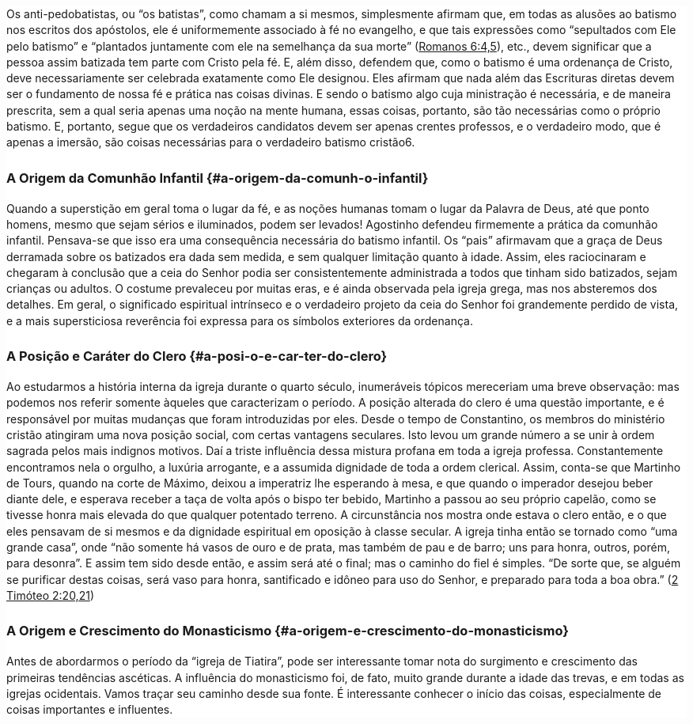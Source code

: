 Os anti-pedobatistas, ou “os batistas”, como chamam a si mesmos, simplesmente afirmam que, em todas as alusões ao batismo nos escritos dos apóstolos, ele é uniformemente associado à fé no evangelho, e que tais expressões como “sepultados com Ele pelo batismo” e “plantados juntamente com ele na semelhança da sua morte” ([Romanos 6:4,5](http://bibliaonline.com.br/acf/rm/6/4,5)), etc., devem significar que a pessoa assim batizada tem parte com Cristo pela fé. E, além disso, defendem que, como o batismo é uma ordenança de Cristo, deve necessariamente ser celebrada exatamente como Ele designou. Eles afirmam que nada além das Escrituras diretas devem ser o fundamento de nossa fé e prática nas coisas divinas. E sendo o batismo algo cuja ministração é necessária, e de maneira prescrita, sem a qual seria apenas uma noção na mente humana, essas coisas, portanto, são tão necessárias como o próprio batismo. E, portanto, segue que os verdadeiros candidatos devem ser apenas crentes professos, e o verdadeiro modo, que é apenas a imersão, são coisas necessárias para o verdadeiro batismo cristão6.

### A Origem da Comunhão Infantil {#a-origem-da-comunh-o-infantil}

Quando a superstição em geral toma o lugar da fé, e as noções humanas tomam o lugar da Palavra de Deus, até que ponto homens, mesmo que sejam sérios e iluminados, podem ser levados! Agostinho defendeu firmemente a prática da comunhão infantil. Pensava-se que isso era uma consequência necessária do batismo infantil. Os “pais” afirmavam que a graça de Deus derramada sobre os batizados era dada sem medida, e sem qualquer limitação quanto à idade. Assim, eles raciocinaram e chegaram à conclusão que a ceia do Senhor podia ser consistentemente administrada a todos que tinham sido batizados, sejam crianças ou adultos. O costume prevaleceu por muitas eras, e é ainda observada pela igreja grega, mas nos absteremos dos detalhes. Em geral, o significado espiritual intrínseco e o verdadeiro projeto da ceia do Senhor foi grandemente perdido de vista, e a mais supersticiosa reverência foi expressa para os símbolos exteriores da ordenança.

### A Posição e Caráter do Clero {#a-posi-o-e-car-ter-do-clero}

Ao estudarmos a história interna da igreja durante o quarto século, inumeráveis tópicos mereceriam uma breve observação: mas podemos nos referir somente àqueles que caracterizam o período. A posição alterada do clero é uma questão importante, e é responsável por muitas mudanças que foram introduzidas por eles. Desde o tempo de Constantino, os membros do ministério cristão atingiram uma nova posição social, com certas vantagens seculares. Isto levou um grande número a se unir à ordem sagrada pelos mais indignos motivos. Daí a triste influência dessa mistura profana em toda a igreja professa. Constantemente encontramos nela o orgulho, a luxúria arrogante, e a assumida dignidade de toda a ordem clerical. Assim, conta-se que Martinho de Tours, quando na corte de Máximo, deixou a imperatriz lhe esperando à mesa, e que quando o imperador desejou beber diante dele, e esperava receber a taça de volta após o bispo ter bebido, Martinho a passou ao seu próprio capelão, como se tivesse honra mais elevada do que qualquer potentado terreno. A circunstância nos mostra onde estava o clero então, e o que eles pensavam de si mesmos e da dignidade espiritual em oposição à classe secular. A igreja tinha então se tornado como “uma grande casa”, onde “não somente há vasos de ouro e de prata, mas também de pau e de barro; uns para honra, outros, porém, para desonra”. E assim tem sido desde então, e assim será até o final; mas o caminho do fiel é simples. “De sorte que, se alguém se purificar destas coisas, será vaso para honra, santificado e idôneo para uso do Senhor, e preparado para toda a boa obra.” ([2 Timóteo 2:20,21](http://bibliaonline.com.br/acf/2tm/2/20,21))

### A Origem e Crescimento do Monasticismo {#a-origem-e-crescimento-do-monasticismo}

Antes de abordarmos o período da “igreja de Tiatira”, pode ser interessante tomar nota do surgimento e crescimento das primeiras tendências ascéticas. A influência do monasticismo foi, de fato, muito grande durante a idade das trevas, e em todas as igrejas ocidentais. Vamos traçar seu caminho desde sua fonte. É interessante conhecer o início das coisas, especialmente de coisas importantes e influentes.
